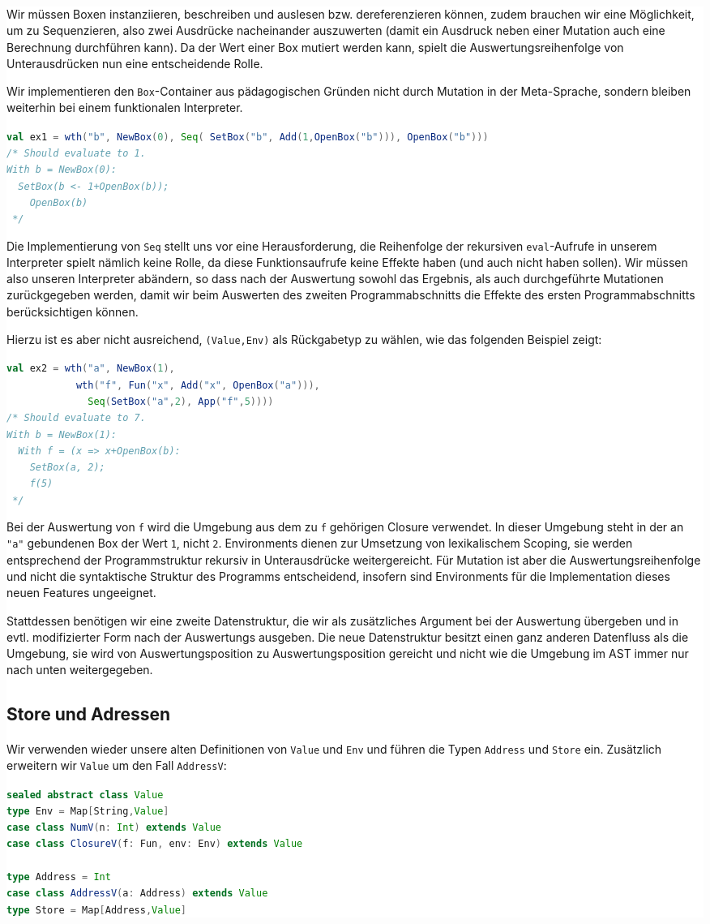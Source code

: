Wir müssen Boxen instanziieren, beschreiben und auslesen bzw. dereferenzieren können, zudem brauchen wir eine Möglichkeit, um zu Sequenzieren, also zwei Ausdrücke nacheinander auszuwerten (damit ein Ausdruck neben einer Mutation auch eine Berechnung durchführen kann). Da der Wert einer Box mutiert werden kann, spielt die Auswertungsreihenfolge von Unterausdrücken nun eine entscheidende Rolle.

Wir implementieren den `Box`-Container aus pädagogischen Gründen nicht durch Mutation in der Meta-Sprache, sondern bleiben weiterhin bei einem funktionalen Interpreter.

```scala
val ex1 = wth("b", NewBox(0), Seq( SetBox("b", Add(1,OpenBox("b"))), OpenBox("b")))
/* Should evaluate to 1.
With b = NewBox(0):
  SetBox(b <- 1+OpenBox(b));
    OpenBox(b)
 */

```

Die Implementierung von `Seq` stellt uns vor eine Herausforderung, die Reihenfolge der rekursiven `eval`-Aufrufe in unserem Interpreter spielt nämlich keine Rolle, da diese Funktionsaufrufe keine Effekte haben (und auch nicht haben sollen). Wir müssen also unseren Interpreter abändern, so dass nach der Auswertung sowohl das Ergebnis, als auch durchgeführte Mutationen zurückgegeben werden, damit wir beim Auswerten des zweiten Programmabschnitts die Effekte des ersten Programmabschnitts berücksichtigen können.

Hierzu ist es aber nicht ausreichend, `(Value,Env)` als Rückgabetyp zu wählen, wie das folgenden Beispiel zeigt:
```scala
val ex2 = wth("a", NewBox(1), 
            wth("f", Fun("x", Add("x", OpenBox("a"))),
              Seq(SetBox("a",2), App("f",5))))
/* Should evaluate to 7.
With b = NewBox(1):
  With f = (x => x+OpenBox(b):
    SetBox(a, 2);
    f(5)
 */
```

Bei der Auswertung von `f` wird die Umgebung aus dem zu `f` gehörigen Closure verwendet. In dieser Umgebung steht in der an `"a"` gebundenen Box der Wert `1`, nicht `2`. Environments dienen zur Umsetzung von lexikalischem Scoping, sie werden entsprechend der Programmstruktur rekursiv in Unterausdrücke weitergereicht. Für Mutation ist aber die Auswertungsreihenfolge und nicht die syntaktische Struktur des Programms entscheidend, insofern sind Environments für die Implementation dieses neuen Features ungeeignet. 

Stattdessen benötigen wir eine zweite Datenstruktur, die wir als zusätzliches Argument bei der Auswertung übergeben und in evtl. modifizierter Form nach der Auswertungs ausgeben. Die neue Datenstruktur besitzt einen ganz anderen Datenfluss als die Umgebung, sie wird von Auswertungsposition zu Auswertungsposition gereicht und nicht wie die Umgebung im AST immer nur nach unten weitergegeben.

## Store und Adressen
Wir verwenden wieder unsere alten Definitionen von `Value` und `Env` und führen die Typen `Address` und `Store` ein. Zusätzlich erweitern wir `Value` um den Fall `AddressV`:
```scala
sealed abstract class Value
type Env = Map[String,Value]
case class NumV(n: Int) extends Value
case class ClosureV(f: Fun, env: Env) extends Value

type Address = Int
case class AddressV(a: Address) extends Value
type Store = Map[Address,Value]
```
